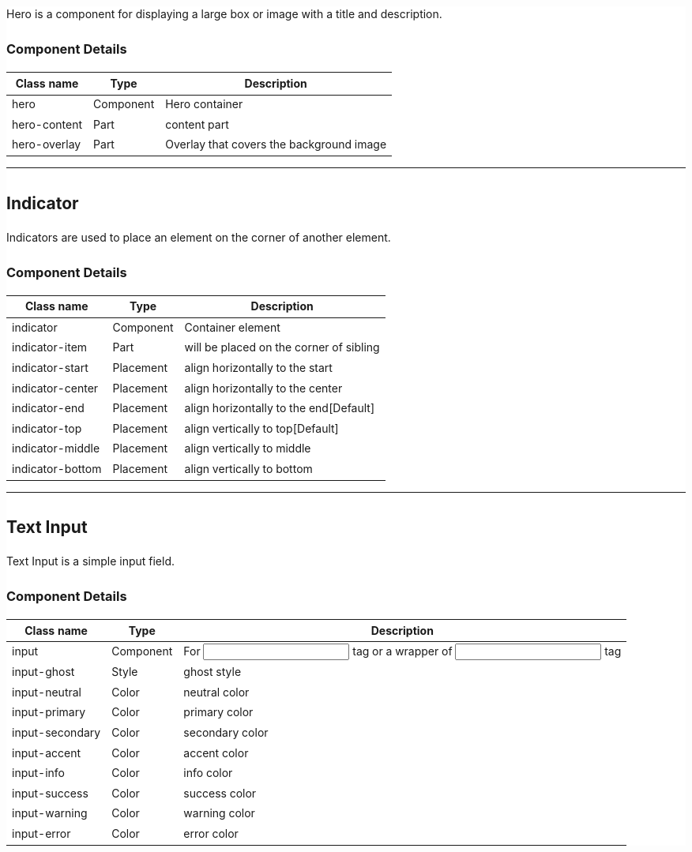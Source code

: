 Hero is a component for displaying a large box or image with a title and description.

### Component Details

| Class name | Type | Description |
| --- | --- | --- |
| hero | Component | Hero container |
| hero-content | Part | content part |
| hero-overlay | Part | Overlay that covers the background image |

---

## Indicator

Indicators are used to place an element on the corner of another element.

### Component Details

| Class name | Type | Description |
| --- | --- | --- |
| indicator | Component | Container element |
| indicator-item | Part | will be placed on the corner of sibling |
| indicator-start | Placement | align horizontally to the start |
| indicator-center | Placement | align horizontally to the center |
| indicator-end | Placement | align horizontally to the end[Default] |
| indicator-top | Placement | align vertically to top[Default] |
| indicator-middle | Placement | align vertically to middle |
| indicator-bottom | Placement | align vertically to bottom |

---

## Text Input

Text Input is a simple input field.

### Component Details

| Class name | Type | Description |
| --- | --- | --- |
| input | Component | For <input type="text"> tag or a wrapper of <input type="text"> tag |
| input-ghost | Style | ghost style |
| input-neutral | Color | neutral color |
| input-primary | Color | primary color |
| input-secondary | Color | secondary color |
| input-accent | Color | accent color |
| input-info | Color | info color |
| input-success | Color | success color |
| input-warning | Color | warning color |
| input-error | Color | error color |